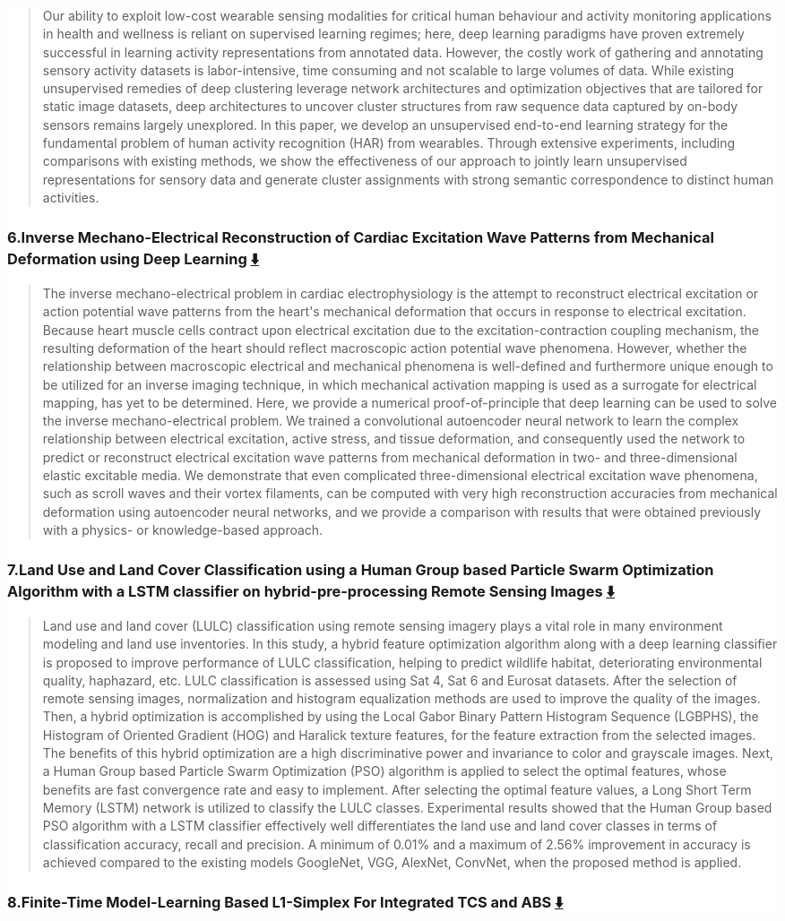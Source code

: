 >  Our ability to exploit low-cost wearable sensing modalities for critical human behaviour and activity monitoring applications in health and wellness is reliant on supervised learning regimes; here, deep learning paradigms have proven extremely successful in learning activity representations from annotated data. However, the costly work of gathering and annotating sensory activity datasets is labor-intensive, time consuming and not scalable to large volumes of data. While existing unsupervised remedies of deep clustering leverage network architectures and optimization objectives that are tailored for static image datasets, deep architectures to uncover cluster structures from raw sequence data captured by on-body sensors remains largely unexplored. In this paper, we develop an unsupervised end-to-end learning strategy for the fundamental problem of human activity recognition (HAR) from wearables. Through extensive experiments, including comparisons with existing methods, we show the effectiveness of our approach to jointly learn unsupervised representations for sensory data and generate cluster assignments with strong semantic correspondence to distinct human activities.      
### 6.Inverse Mechano-Electrical Reconstruction of Cardiac Excitation Wave Patterns from Mechanical Deformation using Deep Learning  [ :arrow_down: ](https://arxiv.org/pdf/2008.01640.pdf)
>  The inverse mechano-electrical problem in cardiac electrophysiology is the attempt to reconstruct electrical excitation or action potential wave patterns from the heart's mechanical deformation that occurs in response to electrical excitation. Because heart muscle cells contract upon electrical excitation due to the excitation-contraction coupling mechanism, the resulting deformation of the heart should reflect macroscopic action potential wave phenomena. However, whether the relationship between macroscopic electrical and mechanical phenomena is well-defined and furthermore unique enough to be utilized for an inverse imaging technique, in which mechanical activation mapping is used as a surrogate for electrical mapping, has yet to be determined. Here, we provide a numerical proof-of-principle that deep learning can be used to solve the inverse mechano-electrical problem. We trained a convolutional autoencoder neural network to learn the complex relationship between electrical excitation, active stress, and tissue deformation, and consequently used the network to predict or reconstruct electrical excitation wave patterns from mechanical deformation in two- and three-dimensional elastic excitable media. We demonstrate that even complicated three-dimensional electrical excitation wave phenomena, such as scroll waves and their vortex filaments, can be computed with very high reconstruction accuracies from mechanical deformation using autoencoder neural networks, and we provide a comparison with results that were obtained previously with a physics- or knowledge-based approach.      
### 7.Land Use and Land Cover Classification using a Human Group based Particle Swarm Optimization Algorithm with a LSTM classifier on hybrid-pre-processing Remote Sensing Images  [ :arrow_down: ](https://arxiv.org/pdf/2008.01635.pdf)
>  Land use and land cover (LULC) classification using remote sensing imagery plays a vital role in many environment modeling and land use inventories. In this study, a hybrid feature optimization algorithm along with a deep learning classifier is proposed to improve performance of LULC classification, helping to predict wildlife habitat, deteriorating environmental quality, haphazard, etc. LULC classification is assessed using Sat 4, Sat 6 and Eurosat datasets. After the selection of remote sensing images, normalization and histogram equalization methods are used to improve the quality of the images. Then, a hybrid optimization is accomplished by using the Local Gabor Binary Pattern Histogram Sequence (LGBPHS), the Histogram of Oriented Gradient (HOG) and Haralick texture features, for the feature extraction from the selected images. The benefits of this hybrid optimization are a high discriminative power and invariance to color and grayscale images. Next, a Human Group based Particle Swarm Optimization (PSO) algorithm is applied to select the optimal features, whose benefits are fast convergence rate and easy to implement. After selecting the optimal feature values, a Long Short Term Memory (LSTM) network is utilized to classify the LULC classes. Experimental results showed that the Human Group based PSO algorithm with a LSTM classifier effectively well differentiates the land use and land cover classes in terms of classification accuracy, recall and precision. A minimum of 0.01% and a maximum of 2.56% improvement in accuracy is achieved compared to the existing models GoogleNet, VGG, AlexNet, ConvNet, when the proposed method is applied.      
### 8.Finite-Time Model-Learning Based L1-Simplex For Integrated TCS and ABS  [ :arrow_down: ](https://arxiv.org/pdf/2008.01627.pdf)
